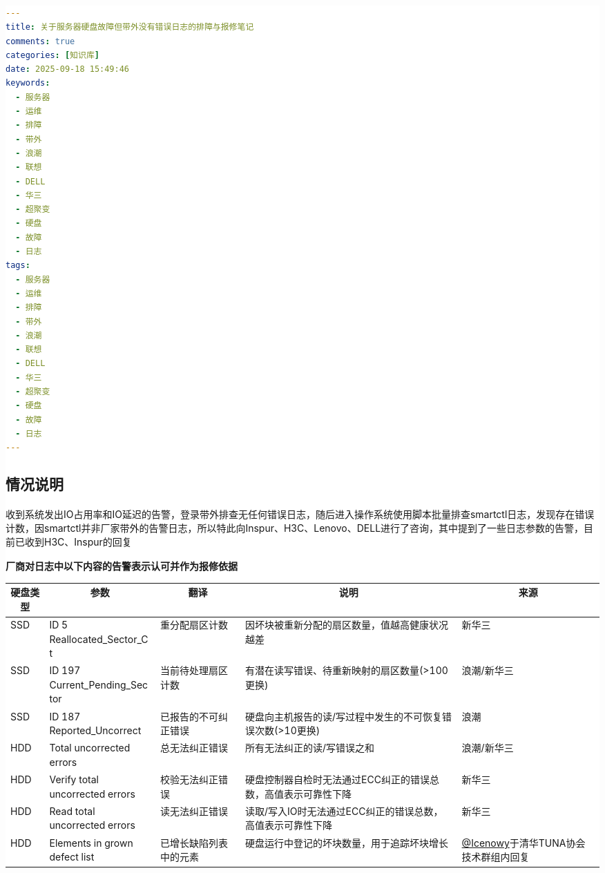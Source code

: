 ```yaml
---
title: 关于服务器硬盘故障但带外没有错误日志的排障与报修笔记
comments: true
categories: [知识库]
date: 2025-09-18 15:49:46
keywords:
  - 服务器
  - 运维
  - 排障
  - 带外
  - 浪潮
  - 联想
  - DELL
  - 华三
  - 超聚变
  - 硬盘
  - 故障
  - 日志
tags:
  - 服务器
  - 运维
  - 排障
  - 带外
  - 浪潮
  - 联想
  - DELL
  - 华三
  - 超聚变
  - 硬盘
  - 故障
  - 日志
---
```


## 情况说明

收到系统发出IO占用率和IO延迟的告警，登录带外排查无任何错误日志，随后进入操作系统使用脚本批量排查smartctl日志，发现存在错误计数，因smartctl并非厂家带外的告警日志，所以特此向Inspur、H3C、Lenovo、DELL进行了咨询，其中提到了一些日志参数的告警，目前已收到H3C、Inspur的回复

**厂商对日志中以下内容的告警表示认可并作为报修依据**

| 硬盘类型 | 参数 | 翻译 | 说明 | 来源 |
| --- | --- | --- | --- | --- |
| SSD  | ID 5 Reallocated_Sector_Ct | 重分配扇区计数     | 因坏块被重新分配的扇区数量，值越高健康状况越差        | 新华三 |
| SSD  | ID 197 Current_Pending_Sector | 当前待处理扇区计数   | 有潜在读写错误、待重新映射的扇区数量(>100更换) | 浪潮/新华三 |
| SSD | ID 187 Reported_Uncorrect | 已报告的不可纠正错误 | 硬盘向主机报告的读/写过程中发生的不可恢复错误次数(>10更换) | 浪潮 |
| HDD  | Total uncorrected errors | 总无法纠正错误 | 所有无法纠正的读/写错误之和 | 浪潮/新华三 |
| HDD | Verify total uncorrected errors | 校验无法纠正错误 | 硬盘控制器自检时无法通过ECC纠正的错误总数，高值表示可靠性下降 | 新华三 |
| HDD | Read total uncorrected errors | 读无法纠正错误 | 读取/写入IO时无法通过ECC纠正的错误总数，高值表示可靠性下降 | 新华三 |
| HDD  | Elements in grown defect list | 已增长缺陷列表中的元素 | 硬盘运行中登记的坏块数量，用于追踪坏块增长          | [@Icenowy](https://github.com/icenowy)于清华TUNA协会技术群组内回复 |
